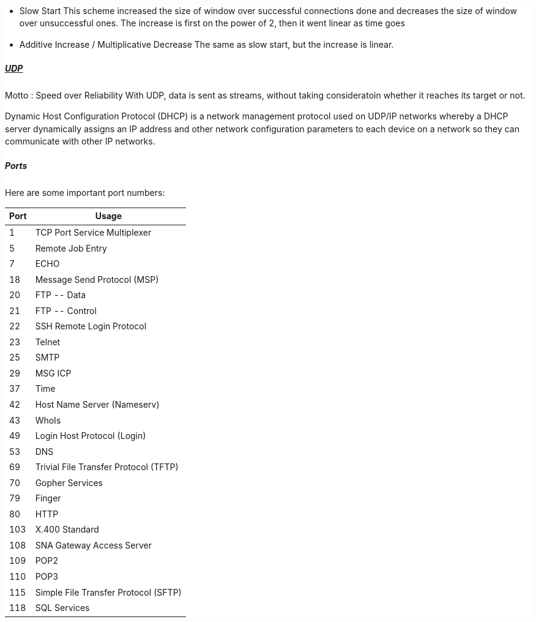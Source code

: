 - Slow Start
This scheme increased the size of window over successful connections done and decreases the size of window over unsuccessful ones. The increase is first on the power of 2, then it went linear as time goes

- Additive Increase / Multiplicative Decrease
The same as slow start, but the increase is linear.

##### [UDP](https://en.wikipedia.org/wiki/User_Datagram_Protocol)
Motto : Speed over Reliability
With UDP, data is sent as streams, without taking consideratoin whether it reaches its target or not.

Dynamic Host Configuration Protocol (DHCP) is a network management protocol used on UDP/IP networks whereby a DHCP server dynamically assigns an IP address and other network configuration parameters to each device on a network so they can communicate with other IP networks.

##### Ports
Here are some important port numbers:

| Port | Usage |
|------|-------|
|1|TCP Port Service Multiplexer|
|5|Remote Job Entry|
|7|ECHO|
|18|Message Send Protocol (MSP)|
|20|FTP -- Data|
|21|FTP -- Control|
|22|SSH Remote Login Protocol|
|23|Telnet|
|25|SMTP|
|29|MSG ICP|
|37|Time|
|42|Host Name Server (Nameserv)|
|43|WhoIs|
|49|Login Host Protocol (Login)|
|53|DNS|
|69|Trivial File Transfer Protocol (TFTP)|
|70|Gopher Services|
|79|Finger|
|80|HTTP|
|103|X.400 Standard|
|108|SNA Gateway Access Server|
|109|POP2|
|110|POP3|
|115|Simple File Transfer Protocol (SFTP)|
|118|SQL Services|